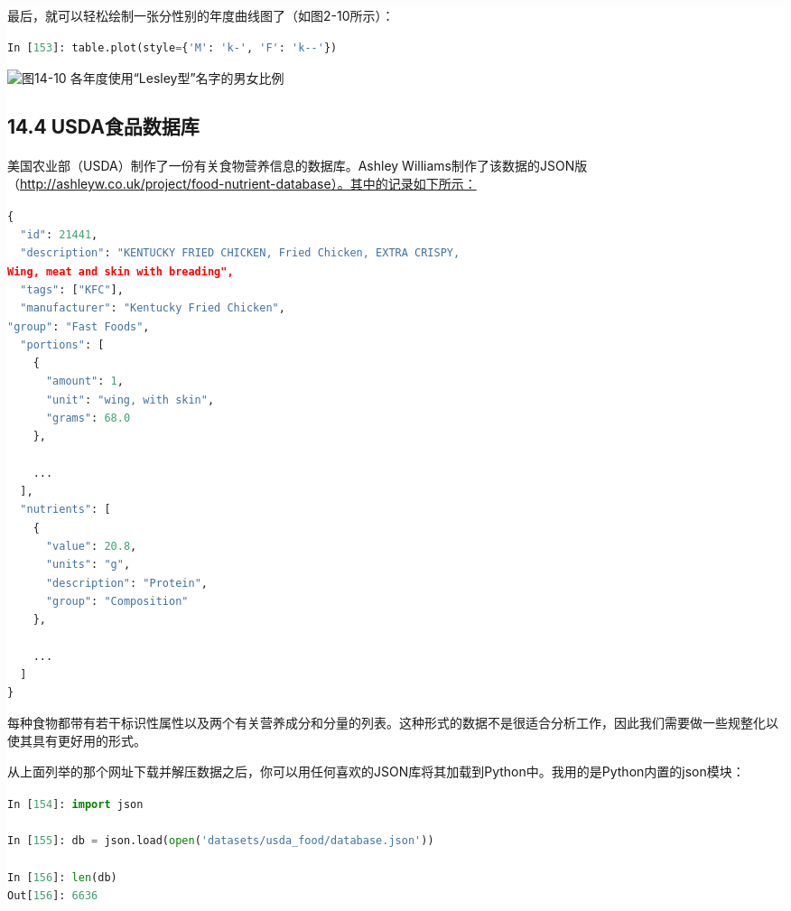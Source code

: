 最后，就可以轻松绘制一张分性别的年度曲线图了（如图2-10所示）：
```python
In [153]: table.plot(style={'M': 'k-', 'F': 'k--'})
```

![图14-10 各年度使用“Lesley型”名字的男女比例](http://upload-images.jianshu.io/upload_images/7178691-b99d98f8bb5fc695.png?imageMogr2/auto-orient/strip%7CimageView2/2/w/1240)

## 14.4 USDA食品数据库

美国农业部（USDA）制作了一份有关食物营养信息的数据库。Ashley Williams制作了该数据的JSON版（http://ashleyw.co.uk/project/food-nutrient-database）。其中的记录如下所示：
```python
{
  "id": 21441,
  "description": "KENTUCKY FRIED CHICKEN, Fried Chicken, EXTRA CRISPY,
Wing, meat and skin with breading",
  "tags": ["KFC"],
  "manufacturer": "Kentucky Fried Chicken",
"group": "Fast Foods",
  "portions": [
    {
      "amount": 1,
      "unit": "wing, with skin",
      "grams": 68.0
    },

    ...
  ],
  "nutrients": [
    {
      "value": 20.8,
      "units": "g",
      "description": "Protein",
      "group": "Composition"
    },

    ...
  ]
}
```

每种食物都带有若干标识性属性以及两个有关营养成分和分量的列表。这种形式的数据不是很适合分析工作，因此我们需要做一些规整化以使其具有更好用的形式。

从上面列举的那个网址下载并解压数据之后，你可以用任何喜欢的JSON库将其加载到Python中。我用的是Python内置的json模块：
```python
In [154]: import json

In [155]: db = json.load(open('datasets/usda_food/database.json'))

In [156]: len(db)
Out[156]: 6636
```
